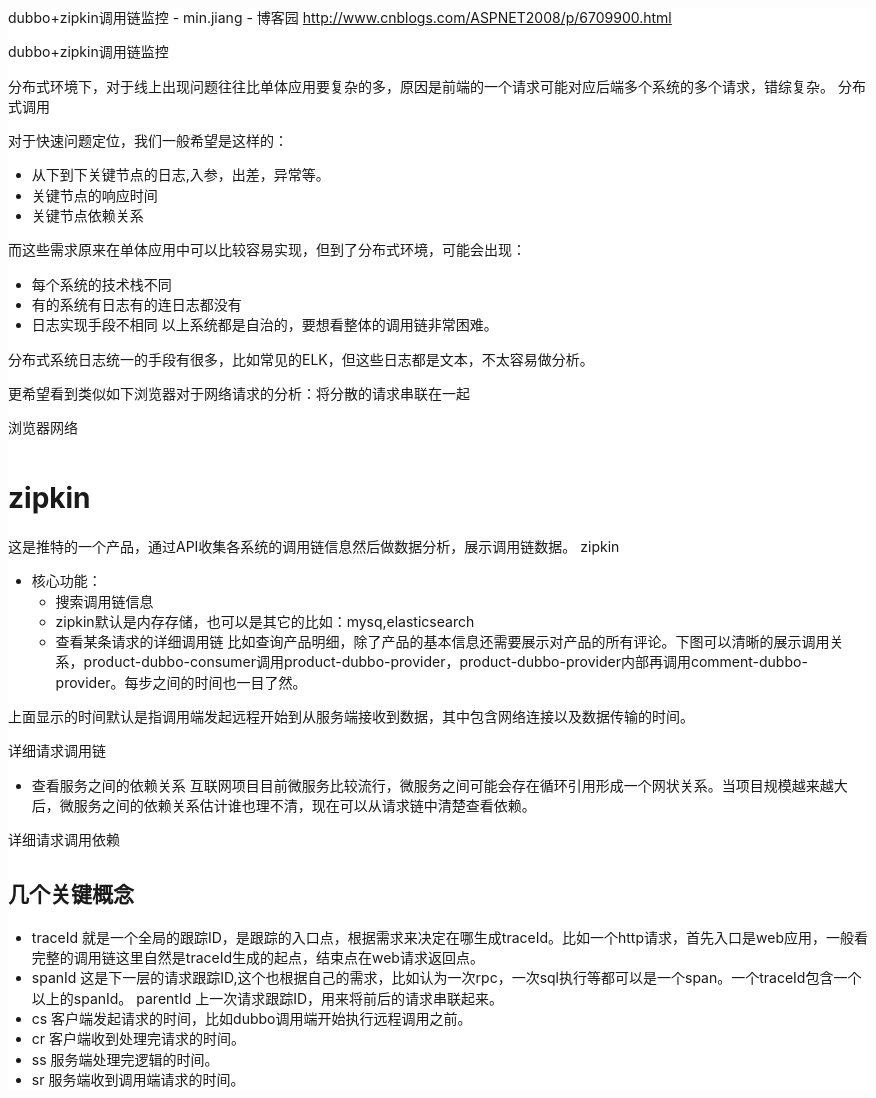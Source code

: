 

dubbo+zipkin调用链监控 - min.jiang - 博客园 
http://www.cnblogs.com/ASPNET2008/p/6709900.html

dubbo+zipkin调用链监控

分布式环境下，对于线上出现问题往往比单体应用要复杂的多，原因是前端的一个请求可能对应后端多个系统的多个请求，错综复杂。
分布式调用

对于快速问题定位，我们一般希望是这样的：
* 从下到下关键节点的日志,入参，出差，异常等。
* 关键节点的响应时间
* 关键节点依赖关系

而这些需求原来在单体应用中可以比较容易实现，但到了分布式环境，可能会出现：
* 每个系统的技术栈不同
* 有的系统有日志有的连日志都没有
* 日志实现手段不相同
以上系统都是自治的，要想看整体的调用链非常困难。

分布式系统日志统一的手段有很多，比如常见的ELK，但这些日志都是文本，不太容易做分析。

更希望看到类似如下浏览器对于网络请求的分析：将分散的请求串联在一起

浏览器网络

# zipkin
这是推特的一个产品，通过API收集各系统的调用链信息然后做数据分析，展示调用链数据。
zipkin

* 核心功能：
  * 搜索调用链信息
  * zipkin默认是内存存储，也可以是其它的比如：mysq,elasticsearch
  * 查看某条请求的详细调用链
比如查询产品明细，除了产品的基本信息还需要展示对产品的所有评论。下图可以清晰的展示调用关系，product-dubbo-consumer调用product-dubbo-provider，product-dubbo-provider内部再调用comment-dubbo-provider。每步之间的时间也一目了然。

上面显示的时间默认是指调用端发起远程开始到从服务端接收到数据，其中包含网络连接以及数据传输的时间。

详细请求调用链

* 查看服务之间的依赖关系
互联网项目目前微服务比较流行，微服务之间可能会存在循环引用形成一个网状关系。当项目规模越来越大后，微服务之间的依赖关系估计谁也理不清，现在可以从请求链中清楚查看依赖。

详细请求调用依赖

## 几个关键概念

* traceId 就是一个全局的跟踪ID，是跟踪的入口点，根据需求来决定在哪生成traceId。比如一个http请求，首先入口是web应用，一般看完整的调用链这里自然是traceId生成的起点，结束点在web请求返回点。
* spanId 这是下一层的请求跟踪ID,这个也根据自己的需求，比如认为一次rpc，一次sql执行等都可以是一个span。一个traceId包含一个以上的spanId。
parentId 上一次请求跟踪ID，用来将前后的请求串联起来。
* cs 客户端发起请求的时间，比如dubbo调用端开始执行远程调用之前。
* cr 客户端收到处理完请求的时间。
* ss 服务端处理完逻辑的时间。
* sr 服务端收到调用端请求的时间。
